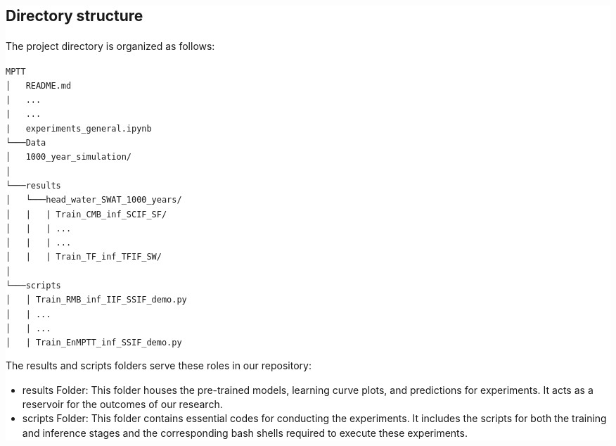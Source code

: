 
## Directory structure
The project directory is organized as follows:

```
MPTT
│   README.md
|   ...
|   ...
|   experiments_general.ipynb
└───Data
│   1000_year_simulation/
│   
└───results
│   └───head_water_SWAT_1000_years/
│   |   | Train_CMB_inf_SCIF_SF/
│   |   | ...
│   |   | ...
│   |   | Train_TF_inf_TFIF_SW/
│
└───scripts
│   │ Train_RMB_inf_IIF_SSIF_demo.py
│   | ...
│   | ...
│   | Train_EnMPTT_inf_SSIF_demo.py

```


The results and scripts folders serve these roles in our repository:
- results Folder: This folder houses the pre-trained models, learning curve plots, and predictions for experiments. It acts as a reservoir for the outcomes of our research.
- scripts Folder: This folder contains essential codes for conducting the experiments. It includes the scripts for both the training and inference stages and the corresponding bash shells required to execute these experiments.
